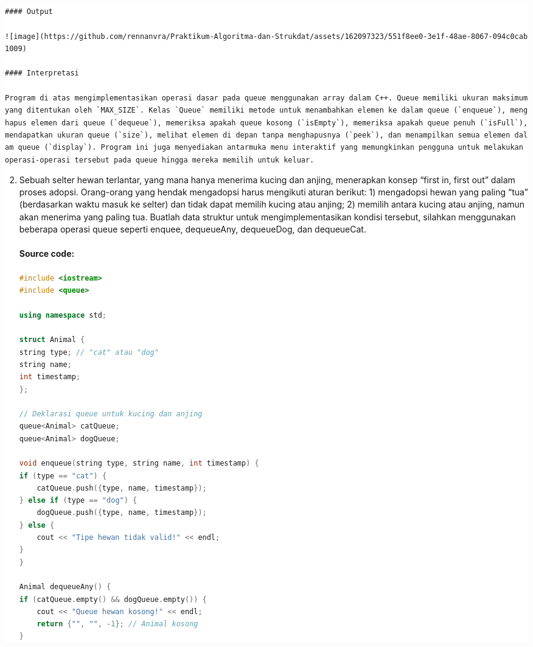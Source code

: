     #### Output

    ![image](https://github.com/rennanvra/Praktikum-Algoritma-dan-Strukdat/assets/162097323/551f8ee0-3e1f-48ae-8067-094c0cab1009)

    #### Interpretasi

    Program di atas mengimplementasikan operasi dasar pada queue menggunakan array dalam C++. Queue memiliki ukuran maksimum yang ditentukan oleh `MAX_SIZE`. Kelas `Queue` memiliki metode untuk menambahkan elemen ke dalam queue (`enqueue`), menghapus elemen dari queue (`dequeue`), memeriksa apakah queue kosong (`isEmpty`), memeriksa apakah queue penuh (`isFull`), mendapatkan ukuran queue (`size`), melihat elemen di depan tanpa menghapusnya (`peek`), dan menampilkan semua elemen dalam queue (`display`). Program ini juga menyediakan antarmuka menu interaktif yang memungkinkan pengguna untuk melakukan operasi-operasi tersebut pada queue hingga mereka memilih untuk keluar.

2.  Sebuah selter hewan terlantar, yang mana hanya menerima kucing dan anjing, menerapkan konsep “first in, first out” dalam proses adopsi. Orang-orang yang hendak mengadopsi harus mengikuti aturan berikut: 1) mengadopsi hewan yang paling “tua” (berdasarkan waktu masuk ke selter) dan tidak dapat memilih kucing atau anjing; 2) memilih antara kucing atau anjing, namun akan menerima yang paling tua. Buatlah data struktur untuk mengimplementasikan kondisi tersebut, silahkan menggunakan beberapa operasi queue seperti enquee, dequeueAny, dequeueDog, dan dequeueCat.   

    #### Source code:
    ```C++
    #include <iostream>
    #include <queue>

    using namespace std;

    struct Animal {
    string type; // "cat" atau "dog"
    string name;
    int timestamp;
    };

    // Deklarasi queue untuk kucing dan anjing
    queue<Animal> catQueue;
    queue<Animal> dogQueue;

    void enqueue(string type, string name, int timestamp) {
    if (type == "cat") {
        catQueue.push({type, name, timestamp});
    } else if (type == "dog") {
        dogQueue.push({type, name, timestamp});
    } else {
        cout << "Tipe hewan tidak valid!" << endl;
    }
    }

    Animal dequeueAny() {
    if (catQueue.empty() && dogQueue.empty()) {
        cout << "Queue hewan kosong!" << endl;
        return {"", "", -1}; // Animal kosong
    }
